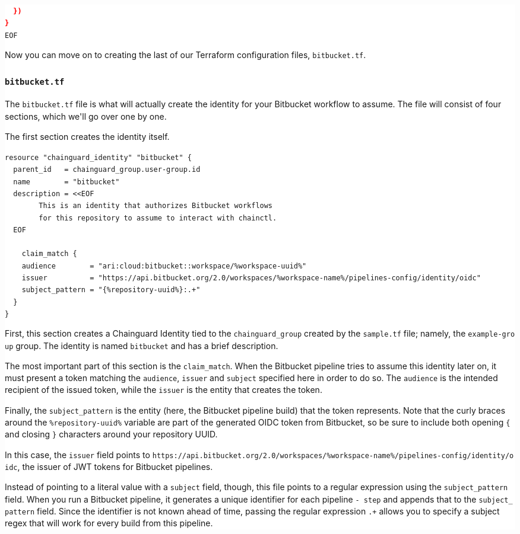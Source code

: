 ```sh
  })
}
EOF
```

Now you can move on to creating the last of our Terraform configuration files, `bitbucket.tf`.

### `bitbucket.tf`

The `bitbucket.tf` file is what will actually create the identity for your Bitbucket workflow to assume. The file will consist of four sections, which we'll go over one by one.

The first section creates the identity itself.

```
resource "chainguard_identity" "bitbucket" {
  parent_id   = chainguard_group.user-group.id
  name        = "bitbucket"
  description = <<EOF
        This is an identity that authorizes Bitbucket workflows
        for this repository to assume to interact with chainctl.
  EOF

    claim_match {
    audience        = "ari:cloud:bitbucket::workspace/%workspace-uuid%"
    issuer          = "https://api.bitbucket.org/2.0/workspaces/%workspace-name%/pipelines-config/identity/oidc"
    subject_pattern = "{%repository-uuid%}:.+"
  }
}
```

First, this section creates a Chainguard Identity tied to the `chainguard_group` created by the `sample.tf` file; namely, the `example-group` group. The identity is named `bitbucket` and has a brief description.

The most important part of this section is the `claim_match`. When the Bitbucket pipeline tries to assume this identity later on, it must present a token matching the `audience`, `issuer` and `subject` specified here in order to do so. The `audience` is the intended recipient of the issued token, while the `issuer` is the entity that creates the token.

Finally, the `subject_pattern` is the entity (here, the Bitbucket pipeline build) that the token represents. Note that the curly braces around the `%repository-uuid%` variable are part of the generated OIDC token from Bitbucket, so be sure to include both opening `{` and closing `}` characters around your repository UUID.

In this case, the `issuer` field points to `https://api.bitbucket.org/2.0/workspaces/%workspace-name%/pipelines-config/identity/oidc`, the issuer of JWT tokens for Bitbucket pipelines.

Instead of pointing to a literal value with a `subject` field, though, this file points to a regular expression using the `subject_pattern` field. When you run a Bitbucket pipeline, it generates a unique identifier for each pipeline `- step` and appends that to the `subject_pattern` field. Since the identifier is not known ahead of time, passing the regular expression `.+` allows you to specify a subject regex that will work for every build from this pipeline.
